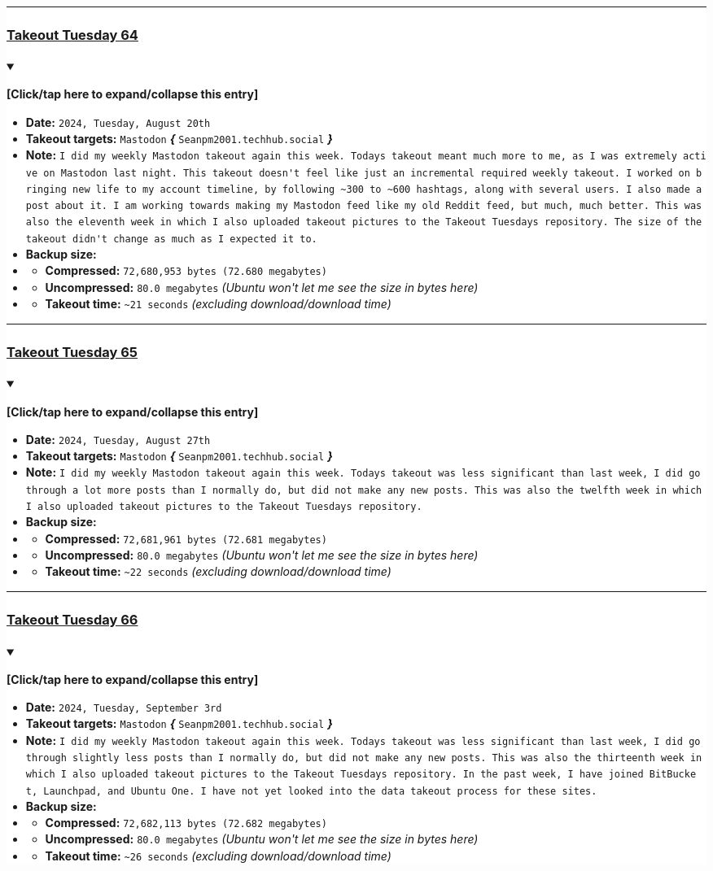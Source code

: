 </details> 

---

### [Takeout Tuesday 64](#Takeout-Tuesday-64)

<details open><summary><p><b>[Click/tap here to expand/collapse this entry]</b></p></summary>

- **Date:** `2024, Tuesday, August 20th`
- **Takeout targets:** `Mastodon` ***{*** `Seanpm2001.techhub.social` ***}***
- **Note:** `I did my weekly Mastodon takeout again this week. Todays takeout meant much more to me, as I was extremely active on Mastodon last night. This takeout doesn't feel like just an incremental required weekly takeout. I worked on bringing new life to my account timeline, by following ~300 to ~600 hashtags, along with several users. I also made a post about it. I am working towards making my Mastodon feed like my old Reddit feed, but much, much better. This was also the eleventh week in which I also uploaded takeout pictures to the Takeout Tuesdays repository. The size of the takeout didn't change as much as I expected it to.`
- **Backup size:**
- - **Compressed:** `72,680,953 bytes (72.680 megabytes)`
- - **Uncompressed:** `80.0 megabytes` _(Ubuntu won't let me see the size in bytes here)_
- - **Takeout time:** `~21 seconds` _(excluding download/download time)_

</details> 

---

### [Takeout Tuesday 65](#Takeout-Tuesday-65)

<details open><summary><p><b>[Click/tap here to expand/collapse this entry]</b></p></summary>

- **Date:** `2024, Tuesday, August 27th`
- **Takeout targets:** `Mastodon` ***{*** `Seanpm2001.techhub.social` ***}***
- **Note:** `I did my weekly Mastodon takeout again this week. Todays takeout was less significant than last week, I did go through a lot more posts than I normally do, but did not make any new posts. This was also the twelfth week in which I also uploaded takeout pictures to the Takeout Tuesdays repository.`
- **Backup size:**
- - **Compressed:** `72,681,961 bytes (72.681 megabytes)`
- - **Uncompressed:** `80.0 megabytes` _(Ubuntu won't let me see the size in bytes here)_
- - **Takeout time:** `~22 seconds` _(excluding download/download time)_

</details> 

---

### [Takeout Tuesday 66](#Takeout-Tuesday-66)

<details open><summary><p><b>[Click/tap here to expand/collapse this entry]</b></p></summary>

- **Date:** `2024, Tuesday, September 3rd`
- **Takeout targets:** `Mastodon` ***{*** `Seanpm2001.techhub.social` ***}***
- **Note:** `I did my weekly Mastodon takeout again this week. Todays takeout was less significant than last week, I did go through slightly less posts than I normally do, but did not make any new posts. This was also the thirteenth week in which I also uploaded takeout pictures to the Takeout Tuesdays repository. In the past week, I have joined BitBucket, Launchpad, and Ubuntu One. I have not yet looked into the data takeout process for these sites.`
- **Backup size:**
- - **Compressed:** `72,682,113 bytes (72.682 megabytes)`
- - **Uncompressed:** `80.0 megabytes` _(Ubuntu won't let me see the size in bytes here)_
- - **Takeout time:** `~26 seconds` _(excluding download/download time)_
